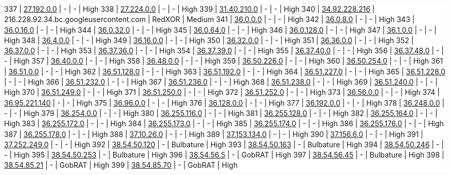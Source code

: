 337 | [27.192.0.0](https://vuldb.com/?ip.27.192.0.0) | - | - | High
338 | [27.224.0.0](https://vuldb.com/?ip.27.224.0.0) | - | - | High
339 | [31.40.210.0](https://vuldb.com/?ip.31.40.210.0) | - | - | High
340 | [34.92.228.216](https://vuldb.com/?ip.34.92.228.216) | 216.228.92.34.bc.googleusercontent.com | RedXOR | Medium
341 | [36.0.0.0](https://vuldb.com/?ip.36.0.0.0) | - | - | High
342 | [36.0.8.0](https://vuldb.com/?ip.36.0.8.0) | - | - | High
343 | [36.0.16.0](https://vuldb.com/?ip.36.0.16.0) | - | - | High
344 | [36.0.32.0](https://vuldb.com/?ip.36.0.32.0) | - | - | High
345 | [36.0.64.0](https://vuldb.com/?ip.36.0.64.0) | - | - | High
346 | [36.0.128.0](https://vuldb.com/?ip.36.0.128.0) | - | - | High
347 | [36.1.0.0](https://vuldb.com/?ip.36.1.0.0) | - | - | High
348 | [36.4.0.0](https://vuldb.com/?ip.36.4.0.0) | - | - | High
349 | [36.16.0.0](https://vuldb.com/?ip.36.16.0.0) | - | - | High
350 | [36.32.0.0](https://vuldb.com/?ip.36.32.0.0) | - | - | High
351 | [36.36.0.0](https://vuldb.com/?ip.36.36.0.0) | - | - | High
352 | [36.37.0.0](https://vuldb.com/?ip.36.37.0.0) | - | - | High
353 | [36.37.36.0](https://vuldb.com/?ip.36.37.36.0) | - | - | High
354 | [36.37.39.0](https://vuldb.com/?ip.36.37.39.0) | - | - | High
355 | [36.37.40.0](https://vuldb.com/?ip.36.37.40.0) | - | - | High
356 | [36.37.48.0](https://vuldb.com/?ip.36.37.48.0) | - | - | High
357 | [36.40.0.0](https://vuldb.com/?ip.36.40.0.0) | - | - | High
358 | [36.48.0.0](https://vuldb.com/?ip.36.48.0.0) | - | - | High
359 | [36.50.226.0](https://vuldb.com/?ip.36.50.226.0) | - | - | High
360 | [36.50.254.0](https://vuldb.com/?ip.36.50.254.0) | - | - | High
361 | [36.51.0.0](https://vuldb.com/?ip.36.51.0.0) | - | - | High
362 | [36.51.128.0](https://vuldb.com/?ip.36.51.128.0) | - | - | High
363 | [36.51.192.0](https://vuldb.com/?ip.36.51.192.0) | - | - | High
364 | [36.51.227.0](https://vuldb.com/?ip.36.51.227.0) | - | - | High
365 | [36.51.228.0](https://vuldb.com/?ip.36.51.228.0) | - | - | High
366 | [36.51.232.0](https://vuldb.com/?ip.36.51.232.0) | - | - | High
367 | [36.51.236.0](https://vuldb.com/?ip.36.51.236.0) | - | - | High
368 | [36.51.238.0](https://vuldb.com/?ip.36.51.238.0) | - | - | High
369 | [36.51.240.0](https://vuldb.com/?ip.36.51.240.0) | - | - | High
370 | [36.51.249.0](https://vuldb.com/?ip.36.51.249.0) | - | - | High
371 | [36.51.250.0](https://vuldb.com/?ip.36.51.250.0) | - | - | High
372 | [36.51.252.0](https://vuldb.com/?ip.36.51.252.0) | - | - | High
373 | [36.56.0.0](https://vuldb.com/?ip.36.56.0.0) | - | - | High
374 | [36.95.221.140](https://vuldb.com/?ip.36.95.221.140) | - | - | High
375 | [36.96.0.0](https://vuldb.com/?ip.36.96.0.0) | - | - | High
376 | [36.128.0.0](https://vuldb.com/?ip.36.128.0.0) | - | - | High
377 | [36.192.0.0](https://vuldb.com/?ip.36.192.0.0) | - | - | High
378 | [36.248.0.0](https://vuldb.com/?ip.36.248.0.0) | - | - | High
379 | [36.254.0.0](https://vuldb.com/?ip.36.254.0.0) | - | - | High
380 | [36.255.116.0](https://vuldb.com/?ip.36.255.116.0) | - | - | High
381 | [36.255.128.0](https://vuldb.com/?ip.36.255.128.0) | - | - | High
382 | [36.255.164.0](https://vuldb.com/?ip.36.255.164.0) | - | - | High
383 | [36.255.172.0](https://vuldb.com/?ip.36.255.172.0) | - | - | High
384 | [36.255.173.0](https://vuldb.com/?ip.36.255.173.0) | - | - | High
385 | [36.255.174.0](https://vuldb.com/?ip.36.255.174.0) | - | - | High
386 | [36.255.176.0](https://vuldb.com/?ip.36.255.176.0) | - | - | High
387 | [36.255.178.0](https://vuldb.com/?ip.36.255.178.0) | - | - | High
388 | [37.10.26.0](https://vuldb.com/?ip.37.10.26.0) | - | - | High
389 | [37.153.134.0](https://vuldb.com/?ip.37.153.134.0) | - | - | High
390 | [37.156.6.0](https://vuldb.com/?ip.37.156.6.0) | - | - | High
391 | [37.252.249.0](https://vuldb.com/?ip.37.252.249.0) | - | - | High
392 | [38.54.50.120](https://vuldb.com/?ip.38.54.50.120) | - | Bulbature | High
393 | [38.54.50.163](https://vuldb.com/?ip.38.54.50.163) | - | Bulbature | High
394 | [38.54.50.246](https://vuldb.com/?ip.38.54.50.246) | - | - | High
395 | [38.54.50.253](https://vuldb.com/?ip.38.54.50.253) | - | Bulbature | High
396 | [38.54.56.5](https://vuldb.com/?ip.38.54.56.5) | - | GobRAT | High
397 | [38.54.56.45](https://vuldb.com/?ip.38.54.56.45) | - | Bulbature | High
398 | [38.54.85.21](https://vuldb.com/?ip.38.54.85.21) | - | GobRAT | High
399 | [38.54.85.70](https://vuldb.com/?ip.38.54.85.70) | - | GobRAT | High